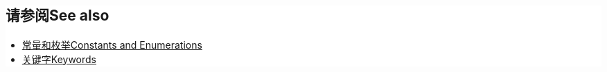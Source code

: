   
## <a name="see-also"></a><span data-ttu-id="a42ff-129">请参阅</span><span class="sxs-lookup"><span data-stu-id="a42ff-129">See also</span></span>

- [<span data-ttu-id="a42ff-130">常量和枚举</span><span class="sxs-lookup"><span data-stu-id="a42ff-130">Constants and Enumerations</span></span>](../../visual-basic/language-reference/constants-and-enumerations.md)
- [<span data-ttu-id="a42ff-131">关键字</span><span class="sxs-lookup"><span data-stu-id="a42ff-131">Keywords</span></span>](../../visual-basic/language-reference/keywords/index.md)
